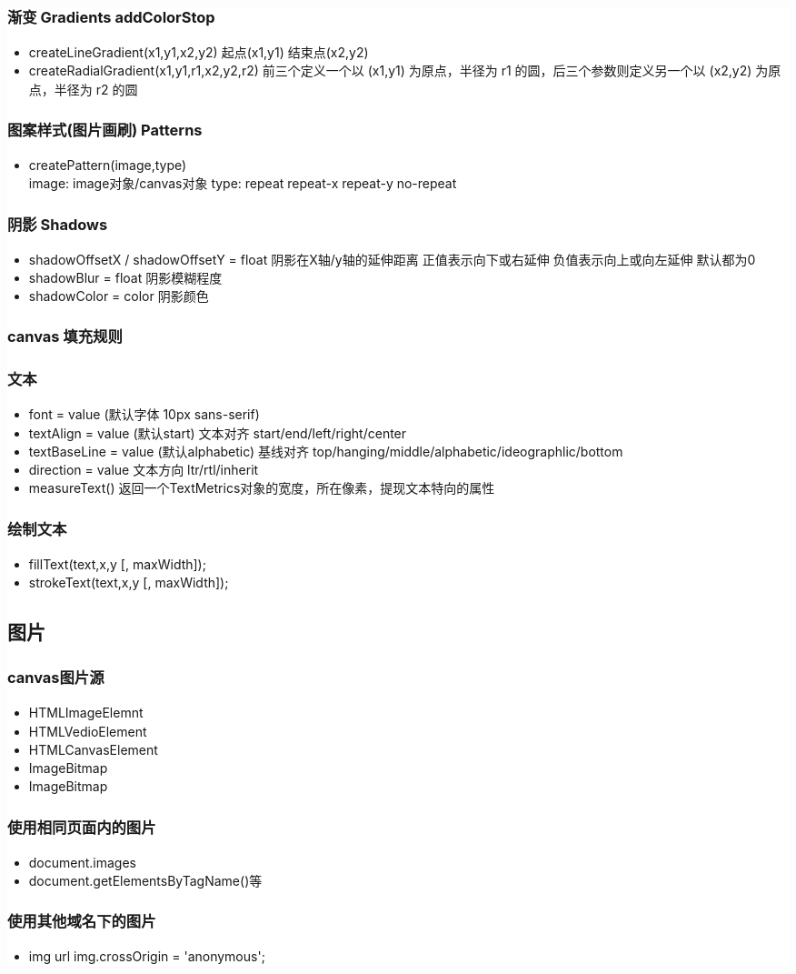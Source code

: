 ### 渐变 Gradients  addColorStop
- createLineGradient(x1,y1,x2,y2) 起点(x1,y1)  结束点(x2,y2)
- createRadialGradient(x1,y1,r1,x2,y2,r2)
  前三个定义一个以 (x1,y1) 为原点，半径为 r1 的圆，后三个参数则定义另一个以 (x2,y2) 为原点，半径为 r2 的圆


### 图案样式(图片画刷) Patterns
- createPattern(image,type)   
image: image对象/canvas对象
type: repeat  repeat-x repeat-y no-repeat


### 阴影 Shadows
- shadowOffsetX / shadowOffsetY = float  阴影在X轴/y轴的延伸距离 正值表示向下或右延伸  负值表示向上或向左延伸  默认都为0
- shadowBlur = float    阴影模糊程度
- shadowColor = color   阴影颜色


###  canvas 填充规则

### 文本
- font = value (默认字体 10px sans-serif)
- textAlign = value (默认start)  文本对齐
  start/end/left/right/center   
- textBaseLine = value (默认alphabetic)         基线对齐
  top/hanging/middle/alphabetic/ideographlic/bottom
- direction = value 文本方向
  ltr/rtl/inherit
- measureText()  返回一个TextMetrics对象的宽度，所在像素，提现文本特向的属性


### 绘制文本 
- fillText(text,x,y [, maxWidth]);
- strokeText(text,x,y [, maxWidth]);


## 图片

### canvas图片源
- HTMLImageElemnt 
- HTMLVedioElement
- HTMLCanvasElement 
- ImageBitmap
- ImageBitmap

### 使用相同页面内的图片
- document.images
- document.getElementsByTagName()等

### 使用其他域名下的图片
- img url  img.crossOrigin = 'anonymous';
